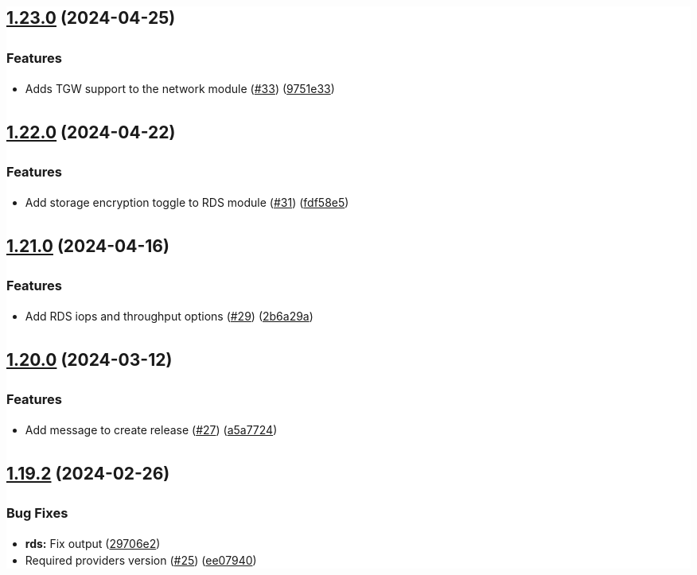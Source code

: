 ## [1.23.0](https://github.com/TradrAPI/terraform-modules/compare/v1.22.0...v1.23.0) (2024-04-25)


### Features

* Adds TGW support to the network module ([#33](https://github.com/TradrAPI/terraform-modules/issues/33)) ([9751e33](https://github.com/TradrAPI/terraform-modules/commit/9751e3352b2cfd208b13785f9a40897bdf6a370d))

## [1.22.0](https://github.com/TradrAPI/terraform-modules/compare/v1.21.0...v1.22.0) (2024-04-22)


### Features

* Add storage encryption toggle to RDS module ([#31](https://github.com/TradrAPI/terraform-modules/issues/31)) ([fdf58e5](https://github.com/TradrAPI/terraform-modules/commit/fdf58e5c1b6d193597394d775dabfc7bf225ccfe))

## [1.21.0](https://github.com/TradrAPI/terraform-modules/compare/v1.20.0...v1.21.0) (2024-04-16)


### Features

* Add RDS iops and throughput options ([#29](https://github.com/TradrAPI/terraform-modules/issues/29)) ([2b6a29a](https://github.com/TradrAPI/terraform-modules/commit/2b6a29a08729c3842dd13502fec2f1b029f0de22))

## [1.20.0](https://github.com/TradrAPI/terraform-modules/compare/v1.19.2...v1.20.0) (2024-03-12)


### Features

* Add message to create release ([#27](https://github.com/TradrAPI/terraform-modules/issues/27)) ([a5a7724](https://github.com/TradrAPI/terraform-modules/commit/a5a772459c18efd777f7ac93aadef5f18f009ccb))

## [1.19.2](https://github.com/TradrAPI/terraform-modules/compare/v1.19.1...v1.19.2) (2024-02-26)


### Bug Fixes

* **rds:** Fix output ([29706e2](https://github.com/TradrAPI/terraform-modules/commit/29706e2941cdbe36fcd7dd96adcb0c58e8d6e790))
* Required providers version ([#25](https://github.com/TradrAPI/terraform-modules/issues/25)) ([ee07940](https://github.com/TradrAPI/terraform-modules/commit/ee079405f2ca09f4554f0a28d5e3a9f959ef85b0))

